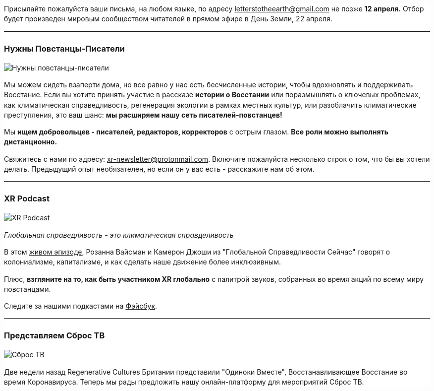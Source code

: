 Присылайте пожалуйста ваши письма, на любом языке, по адресу
[letterstotheearth@gmail.com](mailto:letterstotheearth@gmail.com) не позже
**12 апреля.** Отбор будет произведен мировым сообществом читателей в прямом
эфире в День Земли, 22 апреля.

- - -

### Нужны Повстанцы-Писатели

![Нужны повстанцы-писатели](/assets/uploads/newsletter-38-image17.jpg)

Мы можем сидеть взаперти дома, но все равно у нас есть бесчисленные истории,
чтобы вдохновлять и поддерживать Восстание. Если вы хотите принять участие в
рассказе **истории о Восстании** или поразмышлять о ключевых проблемах, как
климатическая справедливость, регенерация экологии в рамках местных культур,
или разоблачить климатические преступления, это ваш шанс: **мы расширяем
нашу сеть писателей-повстанцев!**

Мы **ищем добровольцев - писателей, редакторов, корректоров** с острым
глазом. **Все роли можно выполнять дистанционно.**

Свяжитесь с нами по адресу:
[xr-newsletter@protonmail.com](mailto:xr-newsletter@protonmail.com).
Включите пожалуйста несколько строк о том, что бы вы хотели
делать. Предыдущий опыт необязателен, но если он у вас есть - расскажите нам
об этом.

- - -

### XR Podcast

![XR Podcast](/assets/uploads/newsletter-38-image18.jpg)

*Глобальная справедливость - это климатическая справделивость*

В этом [живом эпизоде](https://rebellion.earth/2020/04/06/global-climate-justice-extinction-rebellion-podcast/), Розанна Вайсман и Камерон Джоши из "Глобальной Справедливости Сейчас"  говорят о колониализме, капитализме, и как сделать наше движение более инклюзивным.  

Плюс, **взгляните на то, как быть участником XR глобально** с палитрой
звуков, собранных во время акций по всему миру повстанцами.

Следите за нашими подкастами на
[Фэйсбук](https://www.facebook.com/xrpodcasts).

- - -

### Представляем Сброс ТВ

![Сброс ТВ](/assets/uploads/newsletter-38-image19.jpg)

Две недели назад Regenerative Cultures Британии представили "Одиноки
Вместе", Восстанавливающее Восстание во время Коронавируса. Теперь мы рады
предложить нашу онлайн-платформу для мероприятий Сброс ТВ.
